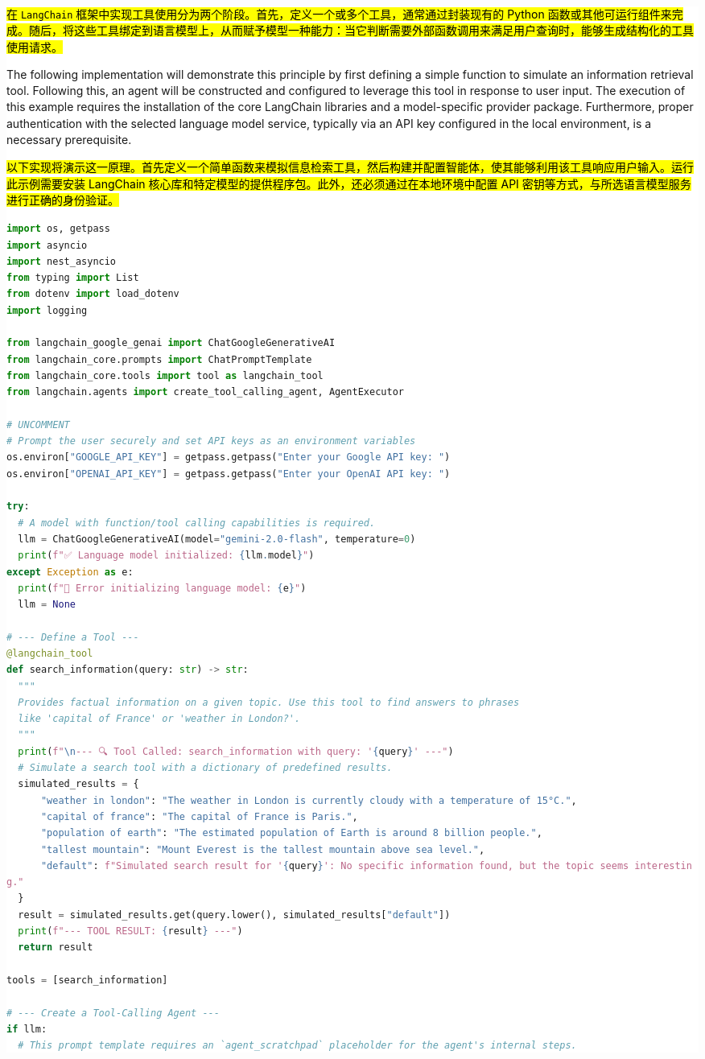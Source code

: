 <mark>在 <code>LangChain</code> 框架中实现工具使用分为两个阶段。首先，定义一个或多个工具，通常通过封装现有的 Python 函数或其他可运行组件来完成。随后，将这些工具绑定到语言模型上，从而赋予模型一种能力：当它判断需要外部函数调用来满足用户查询时，能够生成结构化的工具使用请求。</mark>

The following implementation will demonstrate this principle by first defining a simple function to simulate an information retrieval tool. Following this, an agent will be constructed and configured to leverage this tool in response to user input. The execution of this example requires the installation of the core LangChain libraries and a model-specific provider package. Furthermore, proper authentication with the selected language model service, typically via an API key configured in the local environment, is a necessary prerequisite.

<mark>以下实现将演示这一原理。首先定义一个简单函数来模拟信息检索工具，然后构建并配置智能体，使其能够利用该工具响应用户输入。运行此示例需要安装 LangChain 核心库和特定模型的提供程序包。此外，还必须通过在本地环境中配置 API 密钥等方式，与所选语言模型服务进行正确的身份验证。</mark>

```python
import os, getpass
import asyncio
import nest_asyncio
from typing import List
from dotenv import load_dotenv
import logging

from langchain_google_genai import ChatGoogleGenerativeAI
from langchain_core.prompts import ChatPromptTemplate
from langchain_core.tools import tool as langchain_tool
from langchain.agents import create_tool_calling_agent, AgentExecutor

# UNCOMMENT
# Prompt the user securely and set API keys as an environment variables
os.environ["GOOGLE_API_KEY"] = getpass.getpass("Enter your Google API key: ")
os.environ["OPENAI_API_KEY"] = getpass.getpass("Enter your OpenAI API key: ")

try:
  # A model with function/tool calling capabilities is required.
  llm = ChatGoogleGenerativeAI(model="gemini-2.0-flash", temperature=0)
  print(f"✅ Language model initialized: {llm.model}")
except Exception as e:
  print(f"🚨 Error initializing language model: {e}")
  llm = None

# --- Define a Tool ---
@langchain_tool
def search_information(query: str) -> str:
  """
  Provides factual information on a given topic. Use this tool to find answers to phrases
  like 'capital of France' or 'weather in London?'.
  """
  print(f"\n--- 🔍️ Tool Called: search_information with query: '{query}' ---")
  # Simulate a search tool with a dictionary of predefined results.
  simulated_results = {
      "weather in london": "The weather in London is currently cloudy with a temperature of 15°C.",
      "capital of france": "The capital of France is Paris.",
      "population of earth": "The estimated population of Earth is around 8 billion people.",
      "tallest mountain": "Mount Everest is the tallest mountain above sea level.",
      "default": f"Simulated search result for '{query}': No specific information found, but the topic seems interesting."
  }
  result = simulated_results.get(query.lower(), simulated_results["default"])
  print(f"--- TOOL RESULT: {result} ---")
  return result

tools = [search_information]

# --- Create a Tool-Calling Agent ---
if llm:
  # This prompt template requires an `agent_scratchpad` placeholder for the agent's internal steps.
```